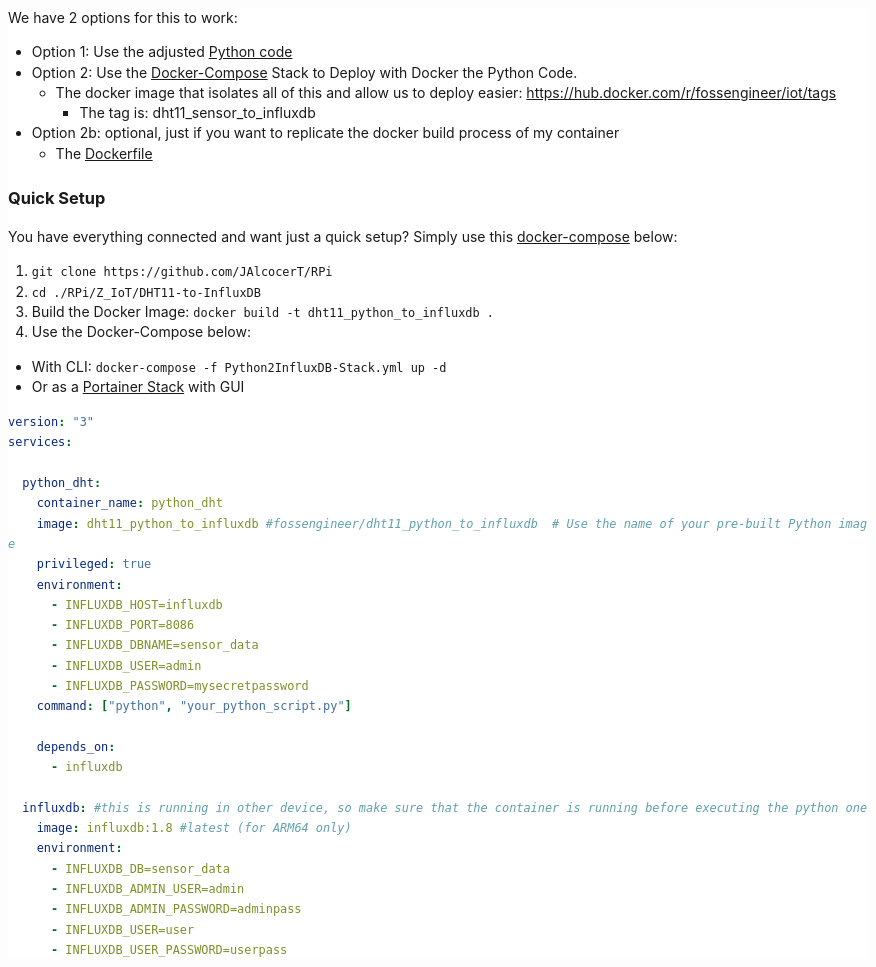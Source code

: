 We have 2 options for this to work:

* Option 1: Use the adjusted [Python code](https://github.com/JAlcocerT/RPi/blob/main/Z_IoT/DHT11-to-InfluxDB/Python2InfluxDB.py)
* Option 2: Use the [Docker-Compose](https://github.com/JAlcocerT/RPi/blob/main/Z_IoT/DHT11-to-InfluxDB/Python2InfluxDB-Stack.yml) Stack to Deploy with Docker the Python Code.
    * The docker image that isolates all of this and allow us to deploy easier: <https://hub.docker.com/r/fossengineer/iot/tags>
        * The tag is: dht11_sensor_to_influxdb
* Option 2b: optional, just if you want to replicate the docker build process of my container
    * The [Dockerfile](https://github.com/JAlcocerT/RPi/blob/main/Z_IoT/DHT11-to-InfluxDB/Dockerfile)


### Quick Setup

You have everything connected and want just a quick setup? Simply use this [docker-compose](https://github.com/JAlcocerT/RPi/blob/main/Z_IoT/DHT11-to-InfluxDB/Python2InfluxDB-Stack.yml) below:

1. `git clone https://github.com/JAlcocerT/RPi`
2. `cd ./RPi/Z_IoT/DHT11-to-InfluxDB`
3. Build the Docker Image: `docker build -t dht11_python_to_influxdb .`
4. Use the Docker-Compose below:
* With CLI: `docker-compose -f Python2InfluxDB-Stack.yml up -d`
* Or as a [Portainer Stack](https://jalcocert.github.io/RPi/posts/selfhosting-with-docker/#installing-portainer) with GUI

```yml
version: "3"
services:

  python_dht:
    container_name: python_dht
    image: dht11_python_to_influxdb #fossengineer/dht11_python_to_influxdb  # Use the name of your pre-built Python image
    privileged: true
    environment:
      - INFLUXDB_HOST=influxdb
      - INFLUXDB_PORT=8086
      - INFLUXDB_DBNAME=sensor_data
      - INFLUXDB_USER=admin
      - INFLUXDB_PASSWORD=mysecretpassword
    command: ["python", "your_python_script.py"]

    depends_on:
      - influxdb

  influxdb: #this is running in other device, so make sure that the container is running before executing the python one
    image: influxdb:1.8 #latest (for ARM64 only)
    environment:
      - INFLUXDB_DB=sensor_data
      - INFLUXDB_ADMIN_USER=admin
      - INFLUXDB_ADMIN_PASSWORD=adminpass
      - INFLUXDB_USER=user
      - INFLUXDB_USER_PASSWORD=userpass    
```
